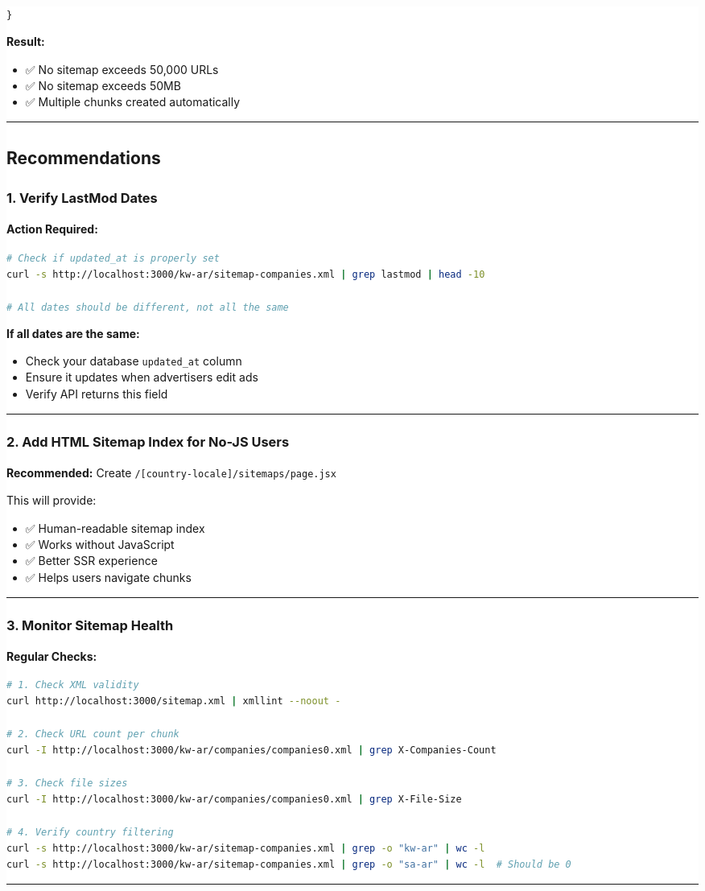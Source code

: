 ```javascript
}
```

**Result:**
- ✅ No sitemap exceeds 50,000 URLs
- ✅ No sitemap exceeds 50MB
- ✅ Multiple chunks created automatically

---

## Recommendations

### 1. Verify LastMod Dates
**Action Required:**
```bash
# Check if updated_at is properly set
curl -s http://localhost:3000/kw-ar/sitemap-companies.xml | grep lastmod | head -10

# All dates should be different, not all the same
```

**If all dates are the same:**
- Check your database `updated_at` column
- Ensure it updates when advertisers edit ads
- Verify API returns this field

---

### 2. Add HTML Sitemap Index for No-JS Users
**Recommended:** Create `/[country-locale]/sitemaps/page.jsx`

This will provide:
- ✅ Human-readable sitemap index
- ✅ Works without JavaScript
- ✅ Better SSR experience
- ✅ Helps users navigate chunks

---

### 3. Monitor Sitemap Health
**Regular Checks:**
```bash
# 1. Check XML validity
curl http://localhost:3000/sitemap.xml | xmllint --noout -

# 2. Check URL count per chunk
curl -I http://localhost:3000/kw-ar/companies/companies0.xml | grep X-Companies-Count

# 3. Check file sizes
curl -I http://localhost:3000/kw-ar/companies/companies0.xml | grep X-File-Size

# 4. Verify country filtering
curl -s http://localhost:3000/kw-ar/sitemap-companies.xml | grep -o "kw-ar" | wc -l
curl -s http://localhost:3000/kw-ar/sitemap-companies.xml | grep -o "sa-ar" | wc -l  # Should be 0
```

---